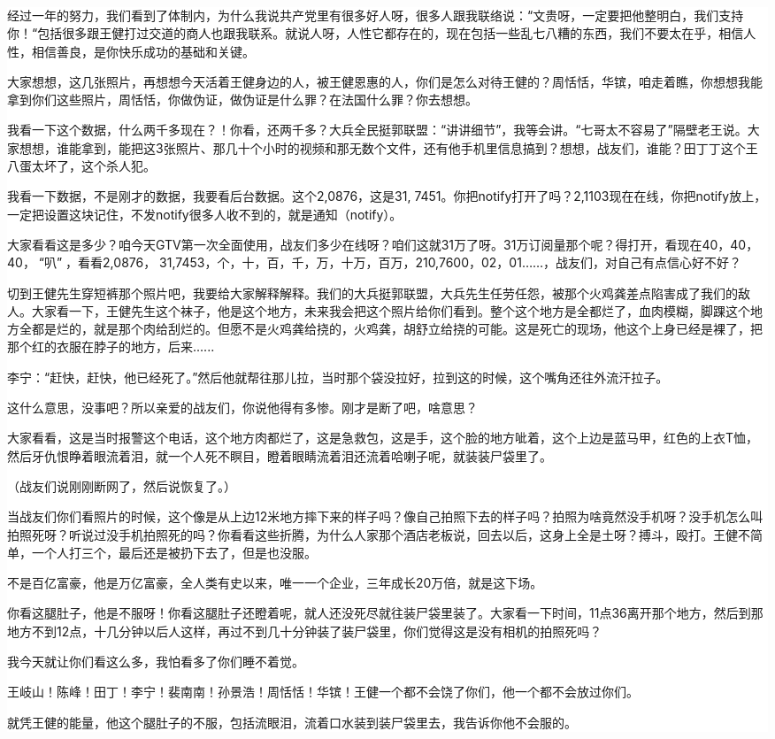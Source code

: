

经过一年的努力，我们看到了体制内，为什么我说共产党里有很多好人呀，很多人跟我联络说：“文贵呀，一定要把他整明白，我们支持你！“包括很多跟王健打过交道的商人也跟我联系。就说人呀，人性它都存在的，现在包括一些乱七八糟的东西，我们不要太在乎，相信人性，相信善良，是你快乐成功的基础和关键。



大家想想，这几张照片，再想想今天活着王健身边的人，被王健恩惠的人，你们是怎么对待王健的？周恬恬，华镔，咱走着瞧，你想想我能拿到你们这些照片，周恬恬，你做伪证，做伪证是什么罪？在法国什么罪？你去想想。



我看一下这个数据，什么两千多现在？！你看，还两千多？大兵全民挺郭联盟：“讲讲细节”，我等会讲。“七哥太不容易了”隔壁老王说。大家想想，谁能拿到，能把这3张照片、那几十个小时的视频和那无数个文件，还有他手机里信息搞到？想想，战友们，谁能？田丁丁这个王八蛋太坏了，这个杀人犯。



我看一下数据，不是刚才的数据，我要看后台数据。这个2,0876，这是31, 7451。你把notify打开了吗？2,1103现在在线，你把notify放上，一定把设置这块记住，不发notify很多人收不到的，就是通知（notify）。



大家看看这是多少？咱今天GTV第一次全面使用，战友们多少在线呀？咱们这就31万了呀。31万订阅量那个呢？得打开，看现在40，40，40， “叭” ，看看2,0876， 31,7453，个，十，百，千，万，十万，百万，210,7600，02，01……，战友们，对自己有点信心好不好？



切到王健先生穿短裤那个照片吧，我要给大家解释解释。我们的大兵挺郭联盟，大兵先生任劳任怨，被那个火鸡龚差点陷害成了我们的敌人。大家看一下，王健先生这个袜子，他是这个地方，未来我会把这个照片给你们看到。整个这个地方是全都烂了，血肉模糊，脚踝这个地方全都是烂的，就是那个肉给刮烂的。但愿不是火鸡龚给挠的，火鸡龚，胡舒立给挠的可能。这是死亡的现场，他这个上身已经是裸了，把那个红的衣服在脖子的地方，后来......



李宁：“赶快，赶快，他已经死了。”然后他就帮往那儿拉，当时那个袋没拉好，拉到这的时候，这个嘴角还往外流汗拉子。



这什么意思，没事吧？所以亲爱的战友们，你说他得有多惨。刚才是断了吧，啥意思？



大家看看，这是当时报警这个电话，这个地方肉都烂了，这是急救包，这是手，这个脸的地方呲着，这个上边是蓝马甲，红色的上衣T恤，然后牙仇恨睁着眼流着泪，就一个人死不瞑目，瞪着眼睛流着泪还流着哈喇子呢，就装装尸袋里了。



（战友们说刚刚断网了，然后说恢复了。）



当战友们你们看照片的时候，这个像是从上边12米地方摔下来的样子吗？像自己拍照下去的样子吗？拍照为啥竟然没手机呀？没手机怎么叫拍照死呀？听说过没手机拍照死的吗？你看看这些折腾，为什么人家那个酒店老板说，回去以后，这身上全是土呀？搏斗，殴打。王健不简单，一个人打三个，最后还是被扔下去了，但是也没服。



不是百亿富豪，他是万亿富豪，全人类有史以来，唯一一个企业，三年成长20万倍，就是这下场。



你看这腿肚子，他是不服呀！你看这腿肚子还瞪着呢，就人还没死尽就往装尸袋里装了。大家看一下时间，11点36离开那个地方，然后到那地方不到12点，十几分钟以后人这样，再过不到几十分钟装了装尸袋里，你们觉得这是没有相机的拍照死吗？



我今天就让你们看这么多，我怕看多了你们睡不着觉。



王岐山！陈峰！田丁！李宁！裴南南！孙景浩！周恬恬！华镔！王健一个都不会饶了你们，他一个都不会放过你们。



就凭王健的能量，他这个腿肚子的不服，包括流眼泪，流着口水装到装尸袋里去，我告诉你他不会服的。
